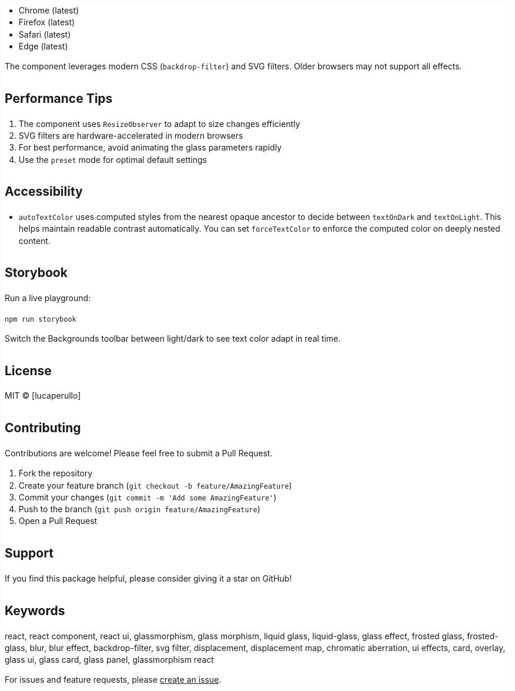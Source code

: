 - Chrome (latest)
- Firefox (latest)
- Safari (latest)
- Edge (latest)

The component leverages modern CSS (`backdrop-filter`) and SVG filters. Older browsers may not support all effects.

## Performance Tips

1. The component uses `ResizeObserver` to adapt to size changes efficiently
2. SVG filters are hardware-accelerated in modern browsers
3. For best performance, avoid animating the glass parameters rapidly
4. Use the `preset` mode for optimal default settings

## Accessibility

- `autoTextColor` uses computed styles from the nearest opaque ancestor to decide between `textOnDark` and `textOnLight`. This helps maintain readable contrast automatically. You can set `forceTextColor` to enforce the computed color on deeply nested content.

## Storybook

Run a live playground:

```bash
npm run storybook
```

Switch the Backgrounds toolbar between light/dark to see text color adapt in real time.

## License

MIT © [lucaperullo]

## Contributing

Contributions are welcome! Please feel free to submit a Pull Request.

1. Fork the repository
2. Create your feature branch (`git checkout -b feature/AmazingFeature`)
3. Commit your changes (`git commit -m 'Add some AmazingFeature'`)
4. Push to the branch (`git push origin feature/AmazingFeature`)
5. Open a Pull Request

## Support

If you find this package helpful, please consider giving it a star on GitHub!

## Keywords

react, react component, react ui, glassmorphism, glass morphism, liquid glass, liquid-glass, glass effect,
frosted glass, frosted-glass, blur, blur effect, backdrop-filter, svg filter, displacement, displacement map,
chromatic aberration, ui effects, card, overlay, glass ui, glass card, glass panel, glassmorphism react

For issues and feature requests, please [create an issue](https://github.com/lucaperullo/simple-liquid-glass/issues).